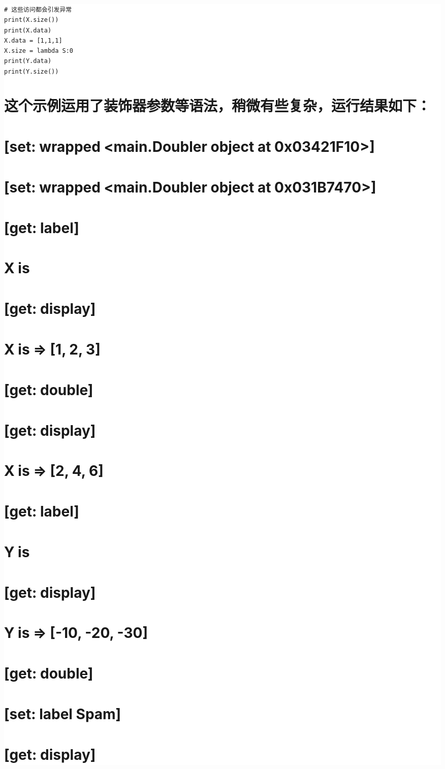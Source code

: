     # 这些访问都会引发异常
    print(X.size())
    print(X.data)
    X.data = [1,1,1]
    X.size = lambda S:0
    print(Y.data)
    print(Y.size())

# 这个示例运用了装饰器参数等语法，稍微有些复杂，运行结果如下：
# [set: wrapped <__main__.Doubler object at 0x03421F10>]
# [set: wrapped <__main__.Doubler object at 0x031B7470>]
# [get: label]
# X is
# [get: display]
# X is => [1, 2, 3]
# [get: double]
# [get: display]
# X is => [2, 4, 6]
# [get: label]
# Y is
# [get: display]
# Y is => [-10, -20, -30]
# [get: double]
# [set: label Spam]
# [get: display]
